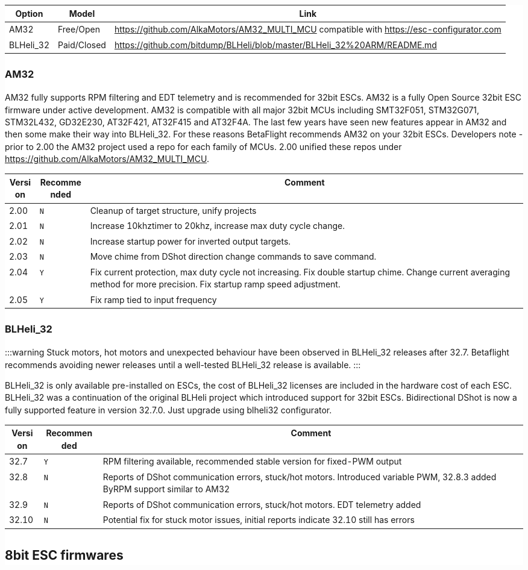 | Option    | Model       | Link                                                                                      |
| --------- | ----------- | ----------------------------------------------------------------------------------------- |
| AM32      | Free/Open   | https://github.com/AlkaMotors/AM32_MULTI_MCU compatible with https://esc-configurator.com |
| BLHeli_32 | Paid/Closed | https://github.com/bitdump/BLHeli/blob/master/BLHeli_32%20ARM/README.md                   |

### AM32

AM32 fully supports RPM filtering and EDT telemetry and is recommended for 32bit ESCs. AM32 is a fully Open Source 32bit ESC firmware under active development. AM32 is compatible with all major 32bit MCUs including SMT32F051, STM32G071, STM32L432, GD32E230, AT32F421, AT32F415 and AT32F4A. The last few years have seen new features appear in AM32 and then some make their way into BLHeli_32. For these reasons BetaFlight recommends AM32 on your 32bit ESCs.
Developers note - prior to 2.00 the AM32 project used a repo for each family of MCUs. 2.00 unified these repos under https://github.com/AlkaMotors/AM32_MULTI_MCU.

| Version | Recommended | Comment                                                                                                                                                                 |
| ------- | ----------- | ----------------------------------------------------------------------------------------------------------------------------------------------------------------------- |
| 2.00    | `N`         | Cleanup of target structure, unify projects                                                                                                                             |
| 2.01    | `N`         | Increase 10khztimer to 20khz, increase max duty cycle change.                                                                                                           |
| 2.02    | `N`         | Increase startup power for inverted output targets.                                                                                                                     |
| 2.03    | `N`         | Move chime from DShot direction change commands to save command.                                                                                                        |
| 2.04    | `Y`         | Fix current protection, max duty cycle not increasing. Fix double startup chime. Change current averaging method for more precision. Fix startup ramp speed adjustment. |
| 2.05    | `Y`         | Fix ramp tied to input frequency                                                                                                                                        |

### BLHeli_32

:::warning
Stuck motors, hot motors and unexpected behaviour have been observed in BLHeli_32 releases after 32.7. Betaflight recommends avoiding newer releases until a well-tested BLHeli_32 release is available.
:::

BLHeli_32 is only available pre-installed on ESCs, the cost of BLHeli_32 licenses are included in the hardware cost of each ESC. BLHeli_32 was a continuation of the original BLHeli project which introduced support for 32bit ESCs. Bidirectional DShot is now a fully supported feature in version 32.7.0. Just upgrade using blheli32 configurator.

| Version | Recommended | Comment                                                                                                                      |
| ------- | ----------- | ---------------------------------------------------------------------------------------------------------------------------- |
| 32.7    | `Y`         | RPM filtering available, recommended stable version for fixed-PWM output                                                     |
| 32.8    | `N`         | Reports of DShot communication errors, stuck/hot motors. Introduced variable PWM, 32.8.3 added ByRPM support similar to AM32 |
| 32.9    | `N`         | Reports of DShot communication errors, stuck/hot motors. EDT telemetry added                                                 |
| 32.10   | `N`         | Potential fix for stuck motor issues, initial reports indicate 32.10 still has errors                                        |

## 8bit ESC firmwares
